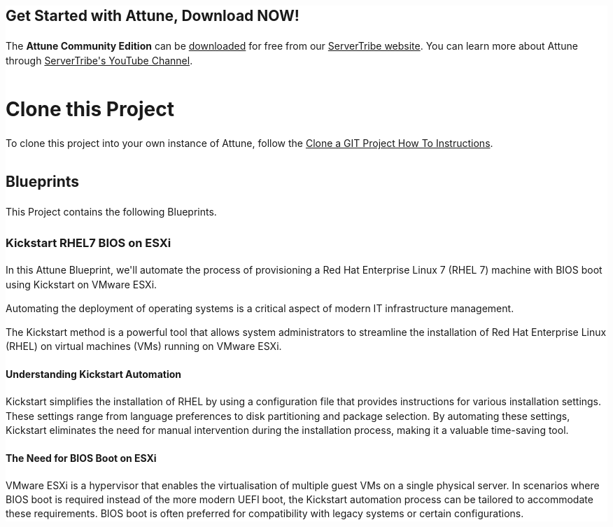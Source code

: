 ## Get Started with Attune, Download NOW!

The **Attune Community Edition** can be
[downloaded](https://www.servertribe.com/comunity-edition/)
for free from our
[ServerTribe website](https://www.servertribe.com/comunity-edition/).
You can learn more about Attune through
[ServerTribe's YouTube Channel](https://www.youtube.com/@servertribe).







# Clone this Project

To clone this project into your own instance of Attune, follow the
[Clone a GIT Project How To Instructions](https://servertribe-attune.readthedocs.io/en/latest/howto/design_workspace/clone_project.html).




## Blueprints

This Project contains the following Blueprints.



### Kickstart RHEL7 BIOS on ESXi

In this Attune Blueprint, we'll automate the process of 
provisioning a Red Hat Enterprise Linux 7 (RHEL 7) machine with 
BIOS boot using Kickstart on VMware ESXi. 

Automating the deployment of operating systems is a critical 
aspect of modern IT infrastructure management.

The Kickstart method is a powerful tool that allows system 
administrators to streamline the installation of Red Hat 
Enterprise Linux (RHEL) on virtual machines (VMs) running on 
VMware ESXi. 

#### Understanding Kickstart Automation

Kickstart simplifies the installation of RHEL by using a 
configuration file that provides instructions for various 
installation settings. These settings range from language 
preferences to disk partitioning and package selection. By 
automating these settings, Kickstart eliminates the need for 
manual intervention during the installation process, making it a 
valuable time-saving tool.

#### The Need for BIOS Boot on ESXi

VMware ESXi is a hypervisor that enables the virtualisation of 
multiple guest VMs on a single physical server. In scenarios 
where BIOS boot is required instead of the more modern UEFI boot, 
the Kickstart automation process can be tailored to accommodate 
these requirements. BIOS boot is often preferred for compatibility 
with legacy systems or certain configurations.
